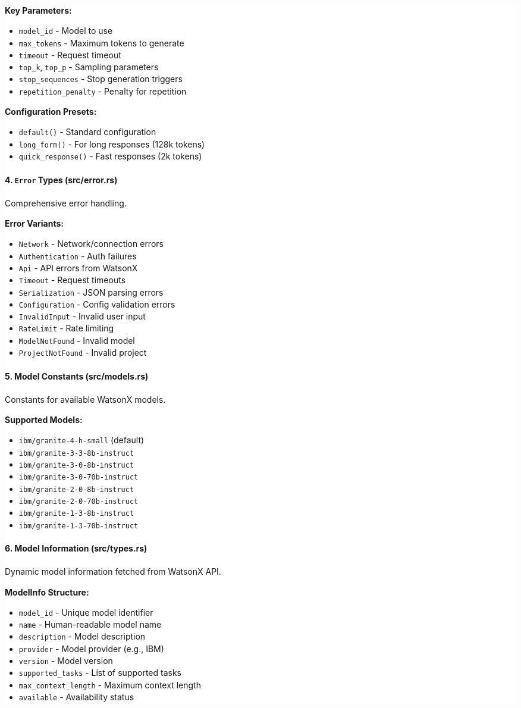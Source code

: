 **Key Parameters:**
- `model_id` - Model to use
- `max_tokens` - Maximum tokens to generate
- `timeout` - Request timeout
- `top_k`, `top_p` - Sampling parameters
- `stop_sequences` - Stop generation triggers
- `repetition_penalty` - Penalty for repetition

**Configuration Presets:**
- `default()` - Standard configuration
- `long_form()` - For long responses (128k tokens)
- `quick_response()` - Fast responses (2k tokens)

#### 4. `Error` Types (src/error.rs)
Comprehensive error handling.

**Error Variants:**
- `Network` - Network/connection errors
- `Authentication` - Auth failures
- `Api` - API errors from WatsonX
- `Timeout` - Request timeouts
- `Serialization` - JSON parsing errors
- `Configuration` - Config validation errors
- `InvalidInput` - Invalid user input
- `RateLimit` - Rate limiting
- `ModelNotFound` - Invalid model
- `ProjectNotFound` - Invalid project

#### 5. Model Constants (src/models.rs)
Constants for available WatsonX models.

**Supported Models:**
- `ibm/granite-4-h-small` (default)
- `ibm/granite-3-3-8b-instruct`
- `ibm/granite-3-0-8b-instruct`
- `ibm/granite-3-0-70b-instruct`
- `ibm/granite-2-0-8b-instruct`
- `ibm/granite-2-0-70b-instruct`
- `ibm/granite-1-3-8b-instruct`
- `ibm/granite-1-3-70b-instruct`

#### 6. Model Information (src/types.rs)
Dynamic model information fetched from WatsonX API.

**ModelInfo Structure:**
- `model_id` - Unique model identifier
- `name` - Human-readable model name
- `description` - Model description
- `provider` - Model provider (e.g., IBM)
- `version` - Model version
- `supported_tasks` - List of supported tasks
- `max_context_length` - Maximum context length
- `available` - Availability status
